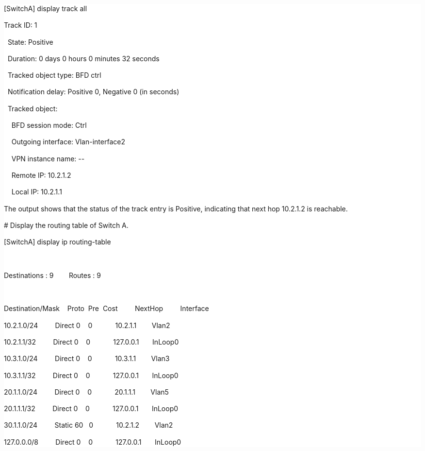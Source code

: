 \[SwitchA] display track all

Track ID: 1

  State: Positive

  Duration: 0 days 0 hours 0 minutes
32 seconds

  Tracked object type: BFD ctrl

  Notification delay: Positive 0,
Negative 0 (in seconds)

  Tracked object:

    BFD session mode: Ctrl

    Outgoing interface: Vlan-interface2

    VPN instance name: \--

    Remote IP: 10.2.1.2

    Local IP: 10.2.1.1

The output shows that the status of the
track entry is Positive, indicating that next hop 10.2.1.2 is reachable.

\# Display the routing table of Switch A.

\[SwitchA] display ip routing-table

 

Destinations : 9        Routes : 9

 

Destination/Mask    Proto  Pre 
Cost         NextHop         Interface

10.2.1.0/24         Direct 0   
0            10.2.1.1        Vlan2

10.2.1.1/32         Direct 0   
0            127.0.0.1       InLoop0

10.3.1.0/24         Direct 0   
0            10.3.1.1        Vlan3

10.3.1.1/32         Direct 0   
0            127.0.0.1       InLoop0

20.1.1.0/24         Direct 0   
0            20.1.1.1        Vlan5

20.1.1.1/32         Direct 0   
0            127.0.0.1       InLoop0

30.1.1.0/24         Static 60  
0            10.2.1.2        Vlan2

127.0.0.0/8         Direct 0   
0            127.0.0.1       InLoop0
